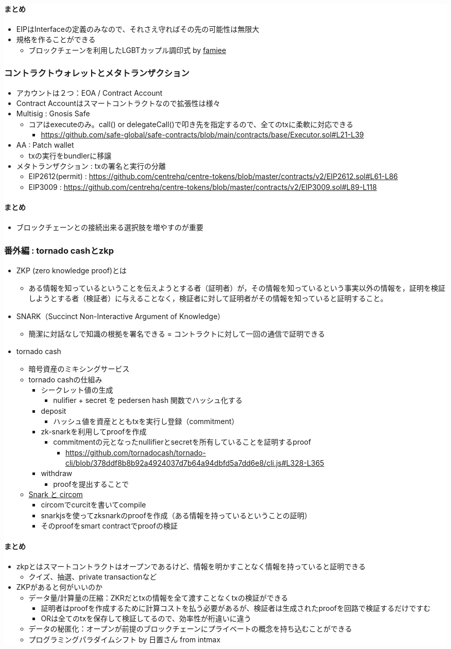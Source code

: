#### まとめ
- EIPはInterfaceの定義のみなので、それさえ守ればその先の可能性は無限大
- 規格を作ることができる
  - ブロックチェーンを利用したLGBTカップル調印式 by [famiee](https://www.famiee.com/top/)

### コントラクトウォレットとメタトランザクション
- アカウントは２つ：EOA / Contract Account
- Contract Accountはスマートコントラクトなので拡張性は様々
- Multisig : Gnosis Safe
  - コアはexecuteのみ。call() or delegateCall()で叩き先を指定するので、全てのtxに柔軟に対応できる
    - https://github.com/safe-global/safe-contracts/blob/main/contracts/base/Executor.sol#L21-L39
- AA : Patch wallet
  - txの実行をbundlerに移譲
- メタトランザクション : txの署名と実行の分離
  - EIP2612(permit) : https://github.com/centrehq/centre-tokens/blob/master/contracts/v2/EIP2612.sol#L61-L86
  - EIP3009 : https://github.com/centrehq/centre-tokens/blob/master/contracts/v2/EIP3009.sol#L89-L118

#### まとめ
- ブロックチェーンとの接続出来る選択肢を増やすのが重要

### 番外編 : tornado cashとzkp
- ZKP (zero knowledge proof)とは
  - ある情報を知っているということを伝えようとする者（証明者）が，その情報を知っているという事実以外の情報を，証明を検証しようとする者（検証者）に与えることなく，検証者に対して証明者がその情報を知っていると証明すること。
- SNARK（Succinct Non-Interactive Argument of Knowledge）
  - 簡潔に対話なしで知識の根拠を署名できる = コントラクトに対して一回の通信で証明できる

- tornado cash
  - 暗号資産のミキシングサービス
  - tornado cashの仕組み
    - シークレット値の生成
      - nulifier + secret を pedersen hash 関数でハッシュ化する
    - deposit
      - ハッシュ値を資産とともtxを実行し登録（commitment）
    - zk-snarkを利用してproofを作成
      - commitmentの元となったnullifierとsecretを所有していることを証明するproof
        - https://github.com/tornadocash/tornado-cli/blob/378ddf8b8b92a4924037d7b64a94dbfd5a7dd6e8/cli.js#L328-L365
    - withdraw
      - proofを提出することで
  - [Snark と circom](https://docs.circom.io/)
    - circomでcurcitを書いてcompile
    - snarkjsを使ってzksnarkのproofを作成（ある情報を持っているということの証明）
    - そのproofをsmart contractでproofの検証

#### まとめ
- zkpとはスマートコントラクトはオープンであるけど、情報を明かすことなく情報を持っていると証明できる
  - クイズ、抽選、private transactionなど
- ZKPがあると何がいいのか
  - データ量/計算量の圧縮：ZKRだとtxの情報を全て渡すことなくtxの検証ができる
    - 証明者はproofを作成するために計算コストを払う必要があるが、検証者は生成されたproofを回路で検証するだけですむ
    - ORは全てのtxを保存して検証してるので、効率性が桁違いに違う
  - データの秘匿化：オープンが前提のブロックチェーンにプライベートの概念を持ち込むことができる
  - プログラミングパラダイムシフト by 日置さん from intmax
